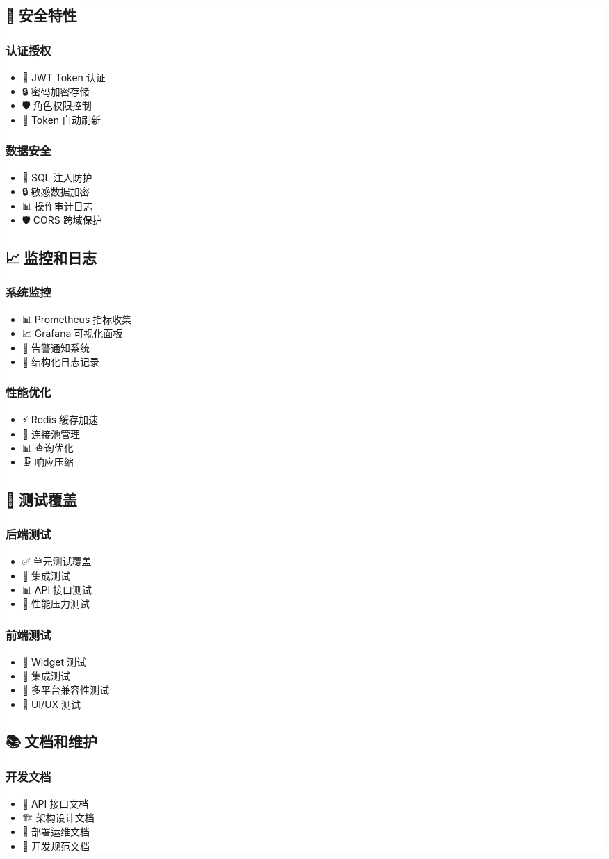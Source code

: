 ## 🔐 安全特性

### 认证授权
- 🔑 JWT Token 认证
- 🔒 密码加密存储
- 🛡️ 角色权限控制
- 🔄 Token 自动刷新

### 数据安全
- 📝 SQL 注入防护
- 🔒 敏感数据加密
- 📊 操作审计日志
- 🛡️ CORS 跨域保护

## 📈 监控和日志

### 系统监控
- 📊 Prometheus 指标收集
- 📈 Grafana 可视化面板
- 🚨 告警通知系统
- 📝 结构化日志记录

### 性能优化
- ⚡ Redis 缓存加速
- 🔄 连接池管理
- 📊 查询优化
- 🗜️ 响应压缩

## 🧪 测试覆盖

### 后端测试
- ✅ 单元测试覆盖
- 🔄 集成测试
- 📊 API 接口测试
- 🚀 性能压力测试

### 前端测试
- 🧪 Widget 测试
- 🔄 集成测试
- 📱 多平台兼容性测试
- 🎨 UI/UX 测试

## 📚 文档和维护

### 开发文档
- 📖 API 接口文档
- 🏗️ 架构设计文档
- 🔧 部署运维文档
- 📝 开发规范文档
